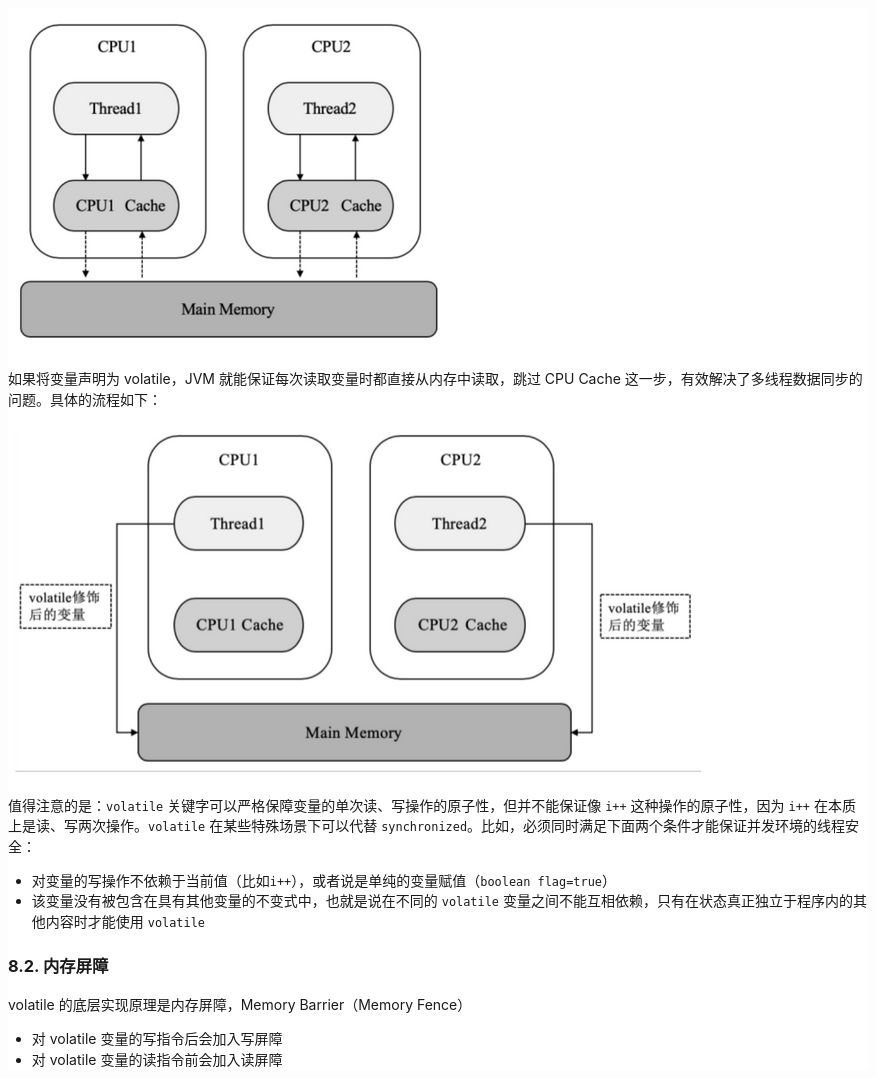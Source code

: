 ![](images/179374714221072.png)

如果将变量声明为 volatile，JVM 就能保证每次读取变量时都直接从内存中读取，跳过 CPU Cache 这一步，有效解决了多线程数据同步的问题。具体的流程如下：

![](images/156214814239498.png)

值得注意的是：`volatile` 关键字可以严格保障变量的单次读、写操作的原子性，但并不能保证像 `i++` 这种操作的原子性，因为 `i++` 在本质上是读、写两次操作。`volatile` 在某些特殊场景下可以代替 `synchronized`。比如，必须同时满足下面两个条件才能保证并发环境的线程安全：

- 对变量的写操作不依赖于当前值（比如`i++`），或者说是单纯的变量赋值（`boolean flag=true`）
- 该变量没有被包含在具有其他变量的不变式中，也就是说在不同的 `volatile` 变量之间不能互相依赖，只有在状态真正独立于程序内的其他内容时才能使用 `volatile`

### 8.2. 内存屏障

volatile 的底层实现原理是内存屏障，Memory Barrier（Memory Fence）

- 对 volatile 变量的写指令后会加入写屏障
- 对 volatile 变量的读指令前会加入读屏障
